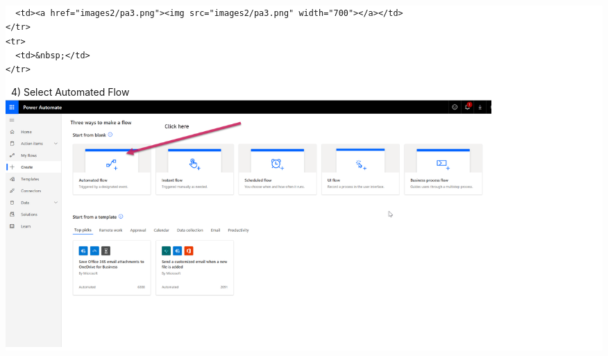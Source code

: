       <td><a href="images2/pa3.png"><img src="images2/pa3.png" width="700"></a></td>
    </tr>
    <tr>
      <td>&nbsp;</td>
    </tr>     
<tr>
      <td>&nbsp;</td>
    </tr>
    <tr>
      <td> 4) Select Automated Flow </td>
    </tr>
    <tr>
      <td>&nbsp;</td>
    </tr>
    <tr>
      <td><a href="images2/pa4png.png"><img src="images2/pa4png.png" width="700"></a></td>
    </tr>
    <tr>
      <td>&nbsp;</td>
    </tr>  
     <tr>
      <td>&nbsp;</td>
    </tr>
    <tr>